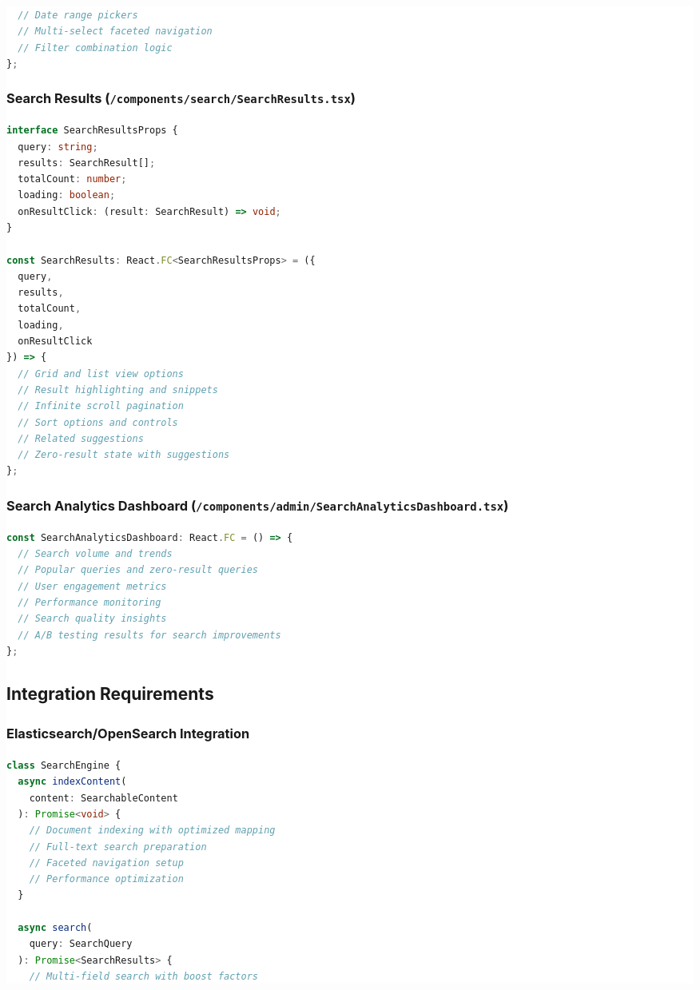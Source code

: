 ```typescript
  // Date range pickers
  // Multi-select faceted navigation
  // Filter combination logic
};
```

### Search Results (`/components/search/SearchResults.tsx`)
```typescript
interface SearchResultsProps {
  query: string;
  results: SearchResult[];
  totalCount: number;
  loading: boolean;
  onResultClick: (result: SearchResult) => void;
}

const SearchResults: React.FC<SearchResultsProps> = ({
  query,
  results,
  totalCount,
  loading,
  onResultClick
}) => {
  // Grid and list view options
  // Result highlighting and snippets
  // Infinite scroll pagination
  // Sort options and controls
  // Related suggestions
  // Zero-result state with suggestions
};
```

### Search Analytics Dashboard (`/components/admin/SearchAnalyticsDashboard.tsx`)
```typescript
const SearchAnalyticsDashboard: React.FC = () => {
  // Search volume and trends
  // Popular queries and zero-result queries
  // User engagement metrics
  // Performance monitoring
  // Search quality insights
  // A/B testing results for search improvements
};
```

## Integration Requirements

### Elasticsearch/OpenSearch Integration
```typescript
class SearchEngine {
  async indexContent(
    content: SearchableContent
  ): Promise<void> {
    // Document indexing with optimized mapping
    // Full-text search preparation
    // Faceted navigation setup
    // Performance optimization
  }
  
  async search(
    query: SearchQuery
  ): Promise<SearchResults> {
    // Multi-field search with boost factors
```